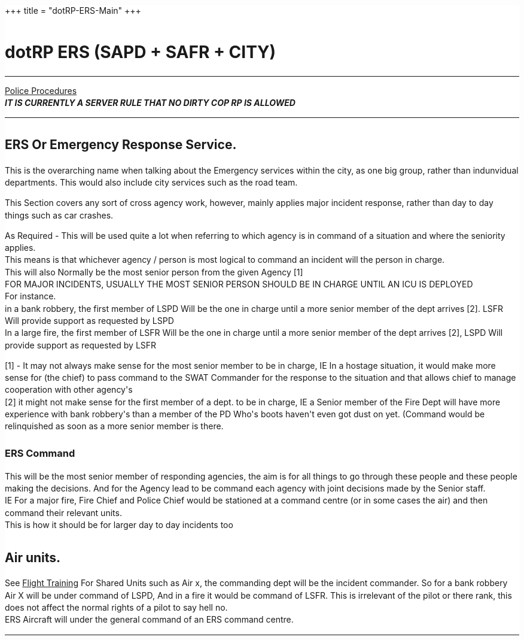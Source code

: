 +++ 
title = "dotRP-ERS-Main"
+++
# dotRP ERS (SAPD + SAFR + CITY)

---

[Police Procedures](../../dotrp_docs/police)  
***IT IS CURRENTLY A SERVER RULE THAT NO DIRTY COP RP IS ALLOWED*** 

---

## ERS Or Emergency Response Service.  

This is the overarching name when talking about the Emergency services within the city, as one big group, rather than indunvidual departments. This would also include city services such as the road team.  

This Section covers any sort of cross agency work, however, mainly applies major incident response, rather than day to day things such as car crashes.  

As Required - This will be used quite a lot when referring to which agency is in command of a situation and where the seniority applies.   
This means is that whichever agency / person is most logical to command an incident will the person in charge.   
This will also Normally be the most senior person from the given Agency [1]  
FOR MAJOR INCIDENTS, USUALLY THE MOST SENIOR PERSON SHOULD BE IN CHARGE UNTIL AN ICU IS DEPLOYED  
For instance.  
in a bank robbery, the first member of LSPD Will be the one in charge until a more senior member of the dept arrives [2]. LSFR Will provide support as requested by LSPD  
In a large fire, the first member of LSFR Will be the one in charge until a more senior member of the dept arrives [2], LSPD Will provide support as requested by LSFR  


[1] - It may not always make sense for the most senior member to be in charge, IE In a hostage situation, it would make more sense for (the chief) to pass command to the SWAT Commander for the response to the situation and that allows chief to manage cooperation with other agency's  
[2] it might not make sense for the first member of a dept. to be in charge, IE a Senior member of the Fire Dept will have more experience with bank robbery's than a member of the PD Who's boots haven't even got dust on yet. (Command would be relinquished as soon as a more senior member is there.  

### ERS Command
This will be the most senior member of responding agencies, the aim is for all things to go through these people and these people making the decisions. And for the Agency lead to be command each agency with joint decisions made by the Senior staff.  
IE For a major fire, Fire Chief and Police Chief would be stationed at a command centre (or in some cases the air) and then command their relevant units.  
This is how it should be for larger day to day incidents too  


## Air units.
See [Flight Training](../../dotrp_docs/flight)
For Shared Units such as Air x, the commanding dept will be the incident commander. So for a bank robbery Air X will be under command of LSPD, And in a fire it would be command of LSFR.
This is irrelevant of the pilot or there rank, this does not affect the normal rights of a pilot to say hell no.  
ERS Aircraft will under the general command of an ERS command centre.  

---